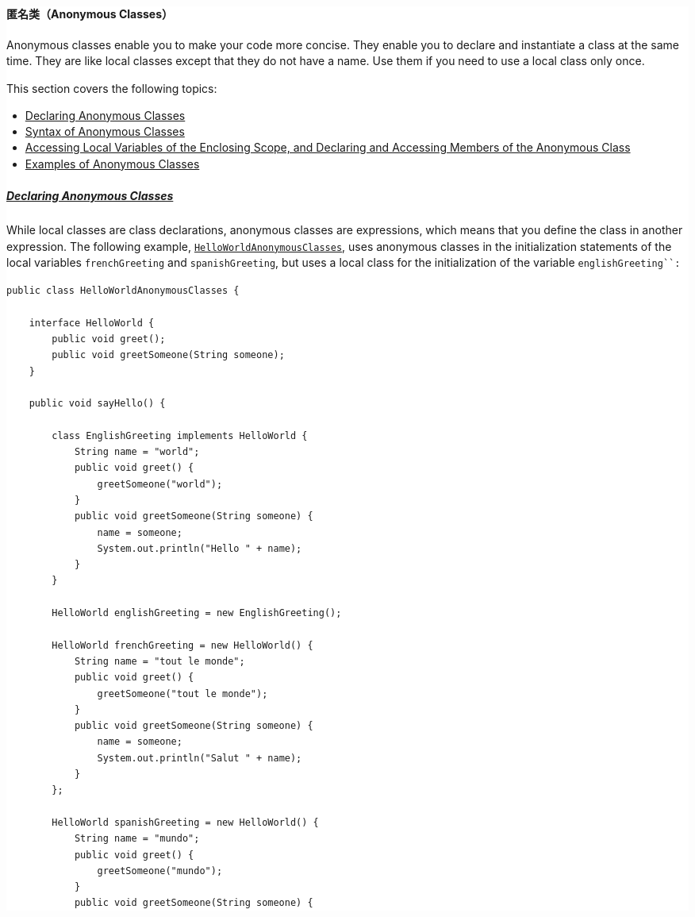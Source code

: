 #### 匿名类（Anonymous Classes）


Anonymous classes enable you to make your code more concise. They enable you to declare and instantiate a class at the same time. They are like local classes except that they do not have a name. Use them if you need to use a local class only once.

This section covers the following topics:

- [Declaring Anonymous Classes](https://docs.oracle.com/javase/tutorial/java/javaOO/anonymousclasses.html#declaring-anonymous-classes)
- [Syntax of Anonymous Classes](https://docs.oracle.com/javase/tutorial/java/javaOO/anonymousclasses.html#syntax-of-anonymous-classes)
- [Accessing Local Variables of the Enclosing Scope, and Declaring and Accessing Members of the Anonymous Class](https://docs.oracle.com/javase/tutorial/java/javaOO/anonymousclasses.html#accessing)
- [Examples of Anonymous Classes](https://docs.oracle.com/javase/tutorial/java/javaOO/anonymousclasses.html#examples-of-anonymous-classes)

##### [Declaring Anonymous Classes]()

While local classes are class declarations, anonymous classes are expressions, which means that you define the class in another expression. The following example, [`HelloWorldAnonymousClasses`](https://docs.oracle.com/javase/tutorial/java/javaOO/examples/HelloWorldAnonymousClasses.java), uses anonymous classes in the initialization statements of the local variables `frenchGreeting` and `spanishGreeting`, but uses a local class for the initialization of the variable `englishGreeting``:`

```
public class HelloWorldAnonymousClasses {
  
    interface HelloWorld {
        public void greet();
        public void greetSomeone(String someone);
    }
  
    public void sayHello() {
        
        class EnglishGreeting implements HelloWorld {
            String name = "world";
            public void greet() {
                greetSomeone("world");
            }
            public void greetSomeone(String someone) {
                name = someone;
                System.out.println("Hello " + name);
            }
        }
      
        HelloWorld englishGreeting = new EnglishGreeting();
        
        HelloWorld frenchGreeting = new HelloWorld() {
            String name = "tout le monde";
            public void greet() {
                greetSomeone("tout le monde");
            }
            public void greetSomeone(String someone) {
                name = someone;
                System.out.println("Salut " + name);
            }
        };
        
        HelloWorld spanishGreeting = new HelloWorld() {
            String name = "mundo";
            public void greet() {
                greetSomeone("mundo");
            }
            public void greetSomeone(String someone) {
```